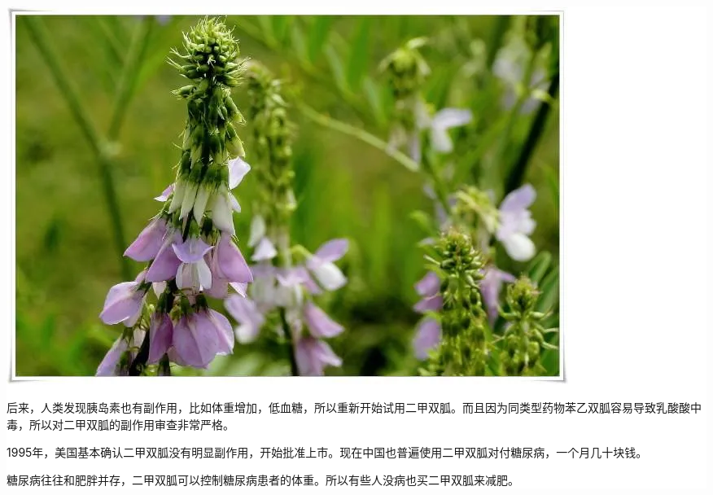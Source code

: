 ![](/images/btnews/0001_0100/0068/image35.webp)

后来，人类发现胰岛素也有副作用，比如体重增加，低血糖，所以重新开始试用二甲双胍。而且因为同类型药物苯乙双胍容易导致乳酸酸中毒，所以对二甲双胍的副作用审查非常严格。

1995年，美国基本确认二甲双胍没有明显副作用，开始批准上市。现在中国也普遍使用二甲双胍对付糖尿病，一个月几十块钱。

糖尿病往往和肥胖并存，二甲双胍可以控制糖尿病患者的体重。所以有些人没病也买二甲双胍来减肥。
